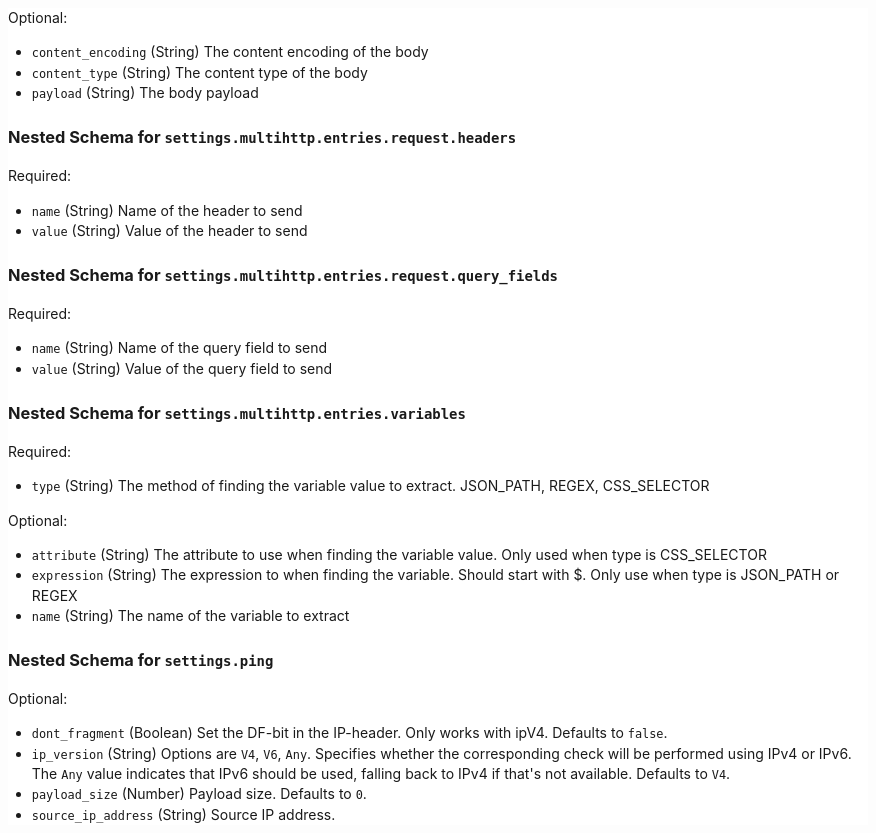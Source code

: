 Optional:

- `content_encoding` (String) The content encoding of the body
- `content_type` (String) The content type of the body
- `payload` (String) The body payload


<a id="nestedblock--settings--multihttp--entries--request--headers"></a>
### Nested Schema for `settings.multihttp.entries.request.headers`

Required:

- `name` (String) Name of the header to send
- `value` (String) Value of the header to send


<a id="nestedblock--settings--multihttp--entries--request--query_fields"></a>
### Nested Schema for `settings.multihttp.entries.request.query_fields`

Required:

- `name` (String) Name of the query field to send
- `value` (String) Value of the query field to send



<a id="nestedblock--settings--multihttp--entries--variables"></a>
### Nested Schema for `settings.multihttp.entries.variables`

Required:

- `type` (String) The method of finding the variable value to extract. JSON_PATH, REGEX, CSS_SELECTOR

Optional:

- `attribute` (String) The attribute to use when finding the variable value. Only used when type is CSS_SELECTOR
- `expression` (String) The expression to when finding the variable. Should start with $. Only use when type is JSON_PATH or REGEX
- `name` (String) The name of the variable to extract




<a id="nestedblock--settings--ping"></a>
### Nested Schema for `settings.ping`

Optional:

- `dont_fragment` (Boolean) Set the DF-bit in the IP-header. Only works with ipV4. Defaults to `false`.
- `ip_version` (String) Options are `V4`, `V6`, `Any`. Specifies whether the corresponding check will be performed using IPv4 or IPv6. The `Any` value indicates that IPv6 should be used, falling back to IPv4 if that's not available. Defaults to `V4`.
- `payload_size` (Number) Payload size. Defaults to `0`.
- `source_ip_address` (String) Source IP address.
